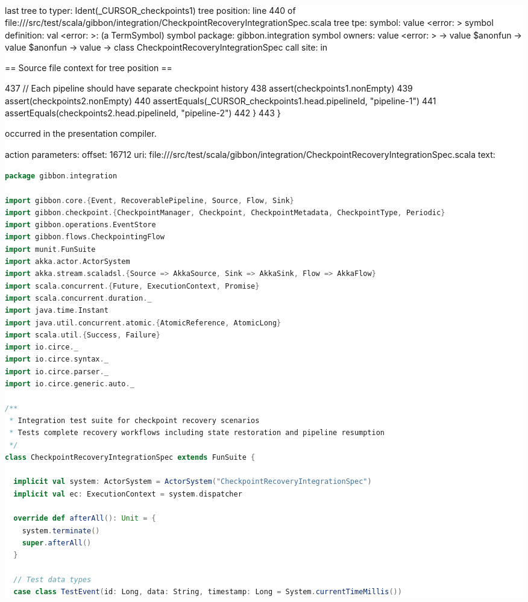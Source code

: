 
  last tree to typer: Ident(_CURSOR_checkpoints1)
       tree position: line 440 of file://<WORKSPACE>/src/test/scala/gibbon/integration/CheckpointRecoveryIntegrationSpec.scala
            tree tpe: <error>
              symbol: value <error: <none>>
   symbol definition: val <error: <none>>: <error> (a TermSymbol)
      symbol package: gibbon.integration
       symbol owners: value <error: <none>> -> value $anonfun -> value $anonfun -> value <local CheckpointRecoveryIntegrationSpec> -> class CheckpointRecoveryIntegrationSpec
           call site: <none> in <none>

== Source file context for tree position ==

   437         // Each pipeline should have separate checkpoint history
   438         assert(checkpoints1.nonEmpty)
   439         assert(checkpoints2.nonEmpty)
   440         assertEquals(_CURSOR_checkpoints1.head.pipelineId, "pipeline-1")
   441         assertEquals(checkpoints2.head.pipelineId, "pipeline-2")
   442       }
   443     }

occurred in the presentation compiler.



action parameters:
offset: 16712
uri: file://<WORKSPACE>/src/test/scala/gibbon/integration/CheckpointRecoveryIntegrationSpec.scala
text:
```scala
package gibbon.integration

import gibbon.core.{Event, RecoverablePipeline, Source, Flow, Sink}
import gibbon.checkpoint.{CheckpointManager, Checkpoint, CheckpointMetadata, CheckpointType, Periodic}
import gibbon.operations.EventStore
import gibbon.flows.CheckpointingFlow
import munit.FunSuite
import akka.actor.ActorSystem
import akka.stream.scaladsl.{Source => AkkaSource, Sink => AkkaSink, Flow => AkkaFlow}
import scala.concurrent.{Future, ExecutionContext, Promise}
import scala.concurrent.duration._
import java.time.Instant
import java.util.concurrent.atomic.{AtomicReference, AtomicLong}
import scala.util.{Success, Failure}
import io.circe._
import io.circe.syntax._
import io.circe.parser._
import io.circe.generic.auto._

/**
 * Integration test suite for checkpoint recovery scenarios
 * Tests complete recovery workflows including state restoration and pipeline resumption
 */
class CheckpointRecoveryIntegrationSpec extends FunSuite {
  
  implicit val system: ActorSystem = ActorSystem("CheckpointRecoveryIntegrationSpec")
  implicit val ec: ExecutionContext = system.dispatcher
  
  override def afterAll(): Unit = {
    system.terminate()
    super.afterAll()
  }
  
  // Test data types
  case class TestEvent(id: Long, data: String, timestamp: Long = System.currentTimeMillis())
```